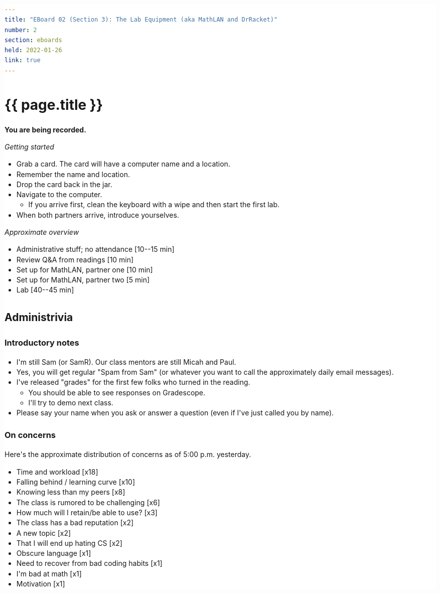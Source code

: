 ```yaml
---
title: "EBoard 02 (Section 3): The Lab Equipment (aka MathLAN and DrRacket)"
number: 2
section: eboards
held: 2022-01-26
link: true
---
```

# {{ page.title }}

**You are being recorded.**

_Getting started_

* Grab a card.  The card will have a computer name and a location.
* Remember the name and location.
* Drop the card back in the jar.
* Navigate to the computer.
    * If you arrive first, clean the keyboard with a wipe and
      then start the first lab.
* When both partners arrive, introduce yourselves.

_Approximate overview_

* Administrative stuff; no attendance [10--15 min]
* Review Q&A from readings [10 min]
* Set up for MathLAN, partner one [10 min]
* Set up for MathLAN, partner two [5 min]
* Lab [40--45 min]

Administrivia
-------------

### Introductory notes

* I'm still Sam (or SamR).  Our class mentors are still Micah and Paul.
* Yes, you will get regular "Spam from Sam" (or whatever you want to
  call the approximately daily email messages).
* I've released "grades" for the first few folks who turned in the reading.
    * You should be able to see responses on Gradescope.
    * I'll try to demo next class.
* Please say your name when you ask or answer a question (even if I've
  just called you by name).

### On concerns

Here's the approximate distribution of concerns as of 5:00 p.m. yesterday.

* Time and workload [x18]
* Falling behind / learning curve [x10]
* Knowing less than my peers [x8]
* The class is rumored to be challenging [x6]
* How much will I retain/be able to use? [x3]
* The class has a bad reputation [x2]
* A new topic [x2]
* That I will end up hating CS [x2]
* Obscure language [x1]
* Need to recover from bad coding habits [x1]
* I'm bad at math [x1]
* Motivation [x1]

